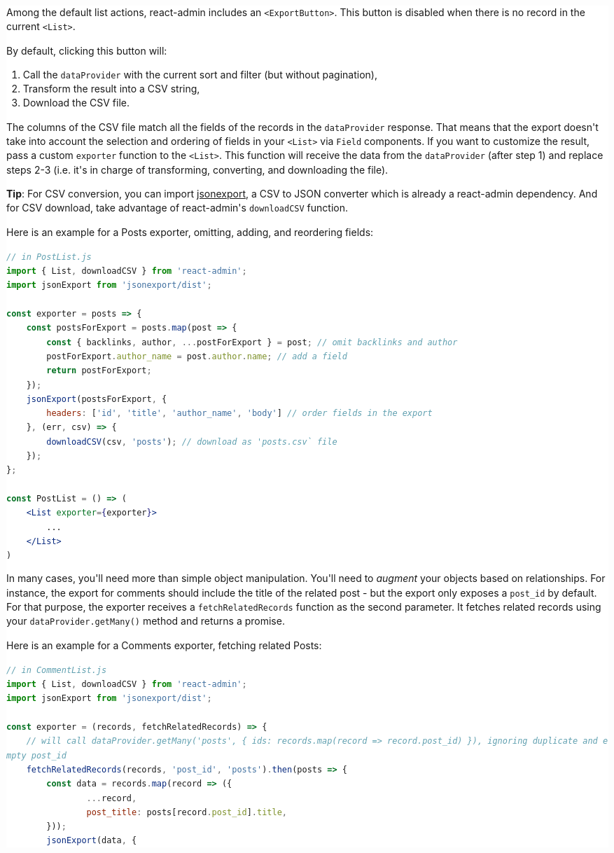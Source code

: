 Among the default list actions, react-admin includes an `<ExportButton>`. This button is disabled when there is no record in the current `<List>`.

By default, clicking this button will:

1. Call the `dataProvider` with the current sort and filter (but without pagination),
2. Transform the result into a CSV string,
3. Download the CSV file.

The columns of the CSV file match all the fields of the records in the `dataProvider` response. That means that the export doesn't take into account the selection and ordering of fields in your `<List>` via `Field` components. If you want to customize the result, pass a custom `exporter` function to the `<List>`. This function will receive the data from the `dataProvider` (after step 1) and replace steps 2-3 (i.e. it's in charge of transforming, converting, and downloading the file).

**Tip**: For CSV conversion, you can import [jsonexport](https://github.com/kauegimenes/jsonexport#browser-import-examples), a CSV to JSON converter which is already a react-admin dependency. And for CSV download, take advantage of react-admin's `downloadCSV` function.

Here is an example for a Posts exporter, omitting, adding, and reordering fields:

```jsx
// in PostList.js
import { List, downloadCSV } from 'react-admin';
import jsonExport from 'jsonexport/dist';

const exporter = posts => {
    const postsForExport = posts.map(post => {
        const { backlinks, author, ...postForExport } = post; // omit backlinks and author
        postForExport.author_name = post.author.name; // add a field
        return postForExport;
    });
    jsonExport(postsForExport, {
        headers: ['id', 'title', 'author_name', 'body'] // order fields in the export
    }, (err, csv) => {
        downloadCSV(csv, 'posts'); // download as 'posts.csv` file
    });
};

const PostList = () => (
    <List exporter={exporter}>
        ...
    </List>
)
```

In many cases, you'll need more than simple object manipulation. You'll need to *augment* your objects based on relationships. For instance, the export for comments should include the title of the related post - but the export only exposes a `post_id` by default. For that purpose, the exporter receives a `fetchRelatedRecords` function as the second parameter. It fetches related records using your `dataProvider.getMany()` method and returns a promise.

Here is an example for a Comments exporter, fetching related Posts:

```jsx
// in CommentList.js
import { List, downloadCSV } from 'react-admin';
import jsonExport from 'jsonexport/dist';

const exporter = (records, fetchRelatedRecords) => {
    // will call dataProvider.getMany('posts', { ids: records.map(record => record.post_id) }), ignoring duplicate and empty post_id
    fetchRelatedRecords(records, 'post_id', 'posts').then(posts => {
        const data = records.map(record => ({
                ...record,
                post_title: posts[record.post_id].title,
        }));
        jsonExport(data, {
```